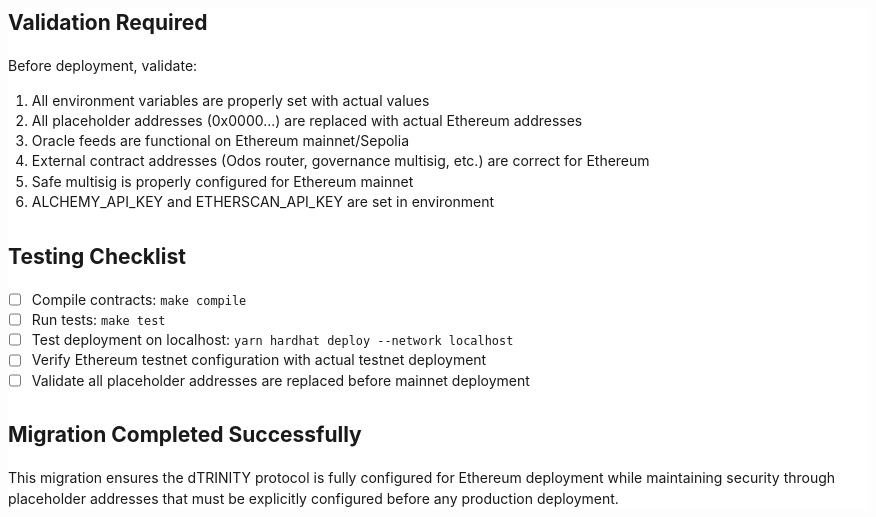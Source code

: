 ## Validation Required
Before deployment, validate:
1. All environment variables are properly set with actual values
2. All placeholder addresses (0x0000...) are replaced with actual Ethereum addresses
3. Oracle feeds are functional on Ethereum mainnet/Sepolia
4. External contract addresses (Odos router, governance multisig, etc.) are correct for Ethereum
5. Safe multisig is properly configured for Ethereum mainnet
6. ALCHEMY_API_KEY and ETHERSCAN_API_KEY are set in environment

## Testing Checklist
- [ ] Compile contracts: `make compile`
- [ ] Run tests: `make test`
- [ ] Test deployment on localhost: `yarn hardhat deploy --network localhost`
- [ ] Verify Ethereum testnet configuration with actual testnet deployment
- [ ] Validate all placeholder addresses are replaced before mainnet deployment

## Migration Completed Successfully
This migration ensures the dTRINITY protocol is fully configured for Ethereum deployment while maintaining security through placeholder addresses that must be explicitly configured before any production deployment.